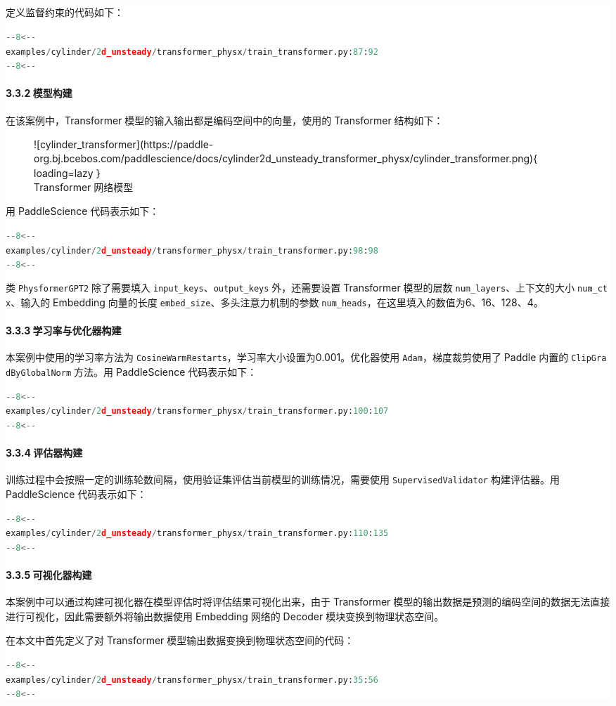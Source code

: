 定义监督约束的代码如下：

``` py linenums="87" title="examples/cylinder/2d_unsteady/transformer_physx/train_transformer.py"
--8<--
examples/cylinder/2d_unsteady/transformer_physx/train_transformer.py:87:92
--8<--
```

#### 3.3.2 模型构建

在该案例中，Transformer 模型的输入输出都是编码空间中的向量，使用的 Transformer 结构如下：

<figure markdown>
  ![cylinder_transformer](https://paddle-org.bj.bcebos.com/paddlescience/docs/cylinder2d_unsteady_transformer_physx/cylinder_transformer.png){ loading=lazy }
  <figcaption>Transformer 网络模型</figcaption>
</figure>

用 PaddleScience 代码表示如下：

``` py linenums="98" title="examples/cylinder/2d_unsteady/transformer_physx/train_transformer.py"
--8<--
examples/cylinder/2d_unsteady/transformer_physx/train_transformer.py:98:98
--8<--
```

类 `PhysformerGPT2` 除了需要填入 `input_keys`、`output_keys` 外，还需要设置 Transformer 模型的层数 `num_layers`、上下文的大小 `num_ctx`、输入的 Embedding 向量的长度 `embed_size`、多头注意力机制的参数 `num_heads`，在这里填入的数值为6、16、128、4。

#### 3.3.3 学习率与优化器构建

本案例中使用的学习率方法为 `CosineWarmRestarts`，学习率大小设置为0.001。优化器使用 `Adam`，梯度裁剪使用了 Paddle 内置的 `ClipGradByGlobalNorm` 方法。用 PaddleScience 代码表示如下：

``` py linenums="100" title="examples/cylinder/2d_unsteady/transformer_physx/train_transformer.py"
--8<--
examples/cylinder/2d_unsteady/transformer_physx/train_transformer.py:100:107
--8<--
```

#### 3.3.4 评估器构建

训练过程中会按照一定的训练轮数间隔，使用验证集评估当前模型的训练情况，需要使用 `SupervisedValidator` 构建评估器。用 PaddleScience 代码表示如下：

``` py linenums="110" title="examples/cylinder/2d_unsteady/transformer_physx/train_transformer.py"
--8<--
examples/cylinder/2d_unsteady/transformer_physx/train_transformer.py:110:135
--8<--
```

#### 3.3.5 可视化器构建

本案例中可以通过构建可视化器在模型评估时将评估结果可视化出来，由于 Transformer 模型的输出数据是预测的编码空间的数据无法直接进行可视化，因此需要额外将输出数据使用 Embedding 网络的 Decoder 模块变换到物理状态空间。

在本文中首先定义了对 Transformer 模型输出数据变换到物理状态空间的代码：

``` py linenums="35" title="examples/cylinder/2d_unsteady/transformer_physx/train_transformer.py"
--8<--
examples/cylinder/2d_unsteady/transformer_physx/train_transformer.py:35:56
--8<--
```
